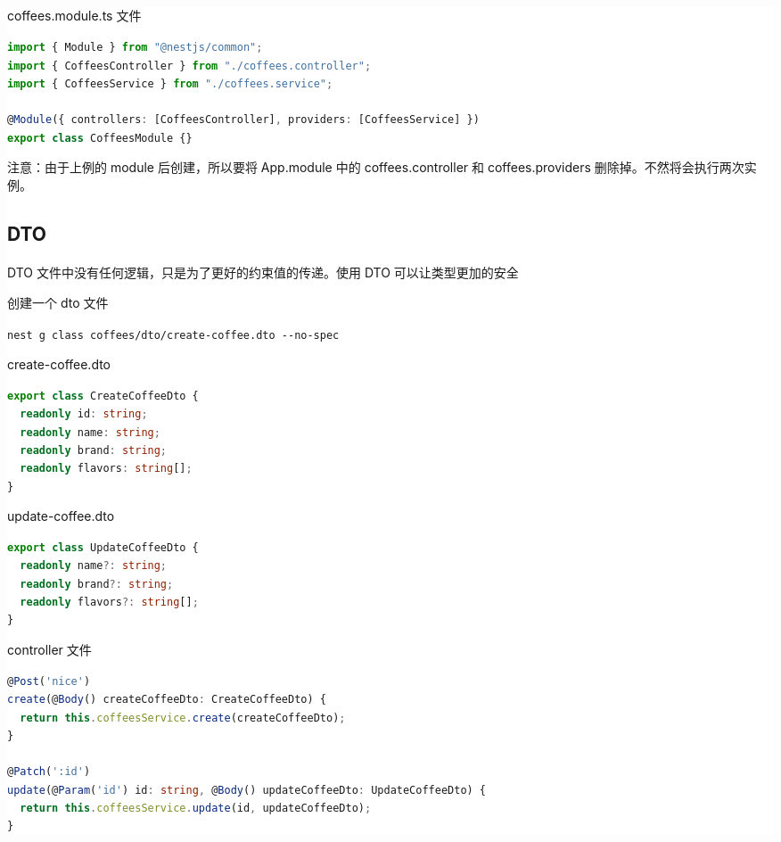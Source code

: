 coffees.module.ts 文件

```ts
import { Module } from "@nestjs/common";
import { CoffeesController } from "./coffees.controller";
import { CoffeesService } from "./coffees.service";

@Module({ controllers: [CoffeesController], providers: [CoffeesService] })
export class CoffeesModule {}
```

注意：由于上例的 module 后创建，所以要将 App.module 中的 coffees.controller 和 coffees.providers 删除掉。不然将会执行两次实例。

## DTO

DTO 文件中没有任何逻辑，只是为了更好的约束值的传递。使用 DTO 可以让类型更加的安全

创建一个 dto 文件

```
nest g class coffees/dto/create-coffee.dto --no-spec
```

create-coffee.dto

```ts
export class CreateCoffeeDto {
  readonly id: string;
  readonly name: string;
  readonly brand: string;
  readonly flavors: string[];
}
```

update-coffee.dto

```ts
export class UpdateCoffeeDto {
  readonly name?: string;
  readonly brand?: string;
  readonly flavors?: string[];
}
```

controller 文件

```ts
@Post('nice')
create(@Body() createCoffeeDto: CreateCoffeeDto) {
  return this.coffeesService.create(createCoffeeDto);
}

@Patch(':id')
update(@Param('id') id: string, @Body() updateCoffeeDto: UpdateCoffeeDto) {
  return this.coffeesService.update(id, updateCoffeeDto);
}
```
